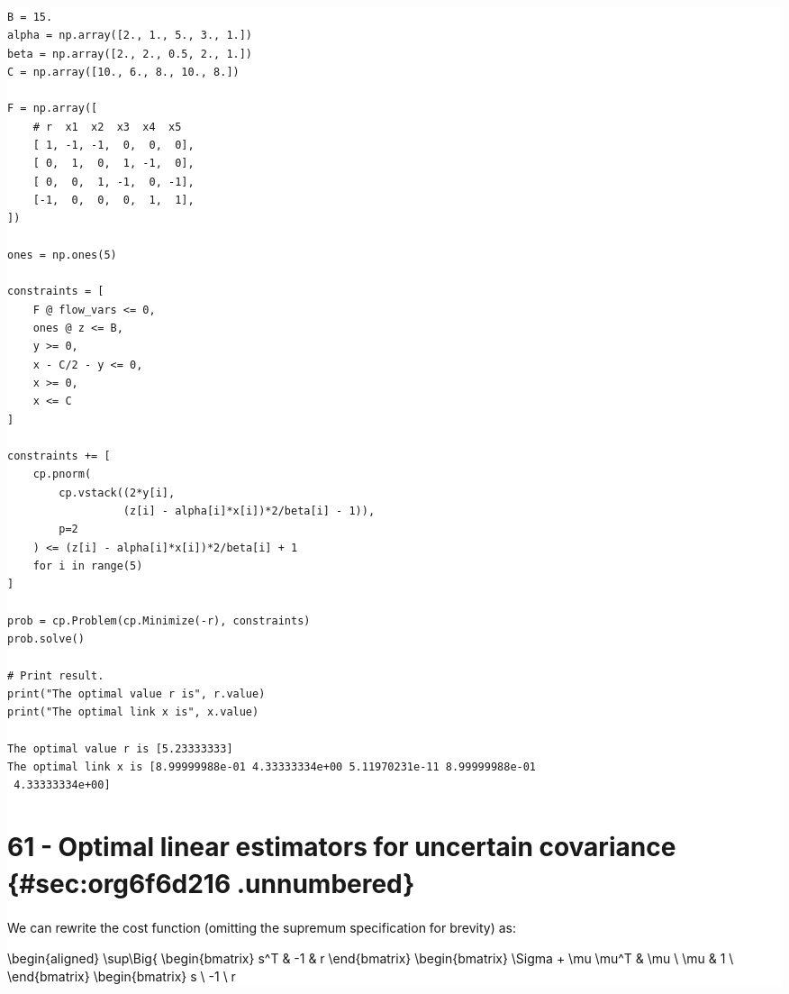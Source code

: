     B = 15.
    alpha = np.array([2., 1., 5., 3., 1.])
    beta = np.array([2., 2., 0.5, 2., 1.])
    C = np.array([10., 6., 8., 10., 8.])

    F = np.array([
        # r  x1  x2  x3  x4  x5
        [ 1, -1, -1,  0,  0,  0],
        [ 0,  1,  0,  1, -1,  0],
        [ 0,  0,  1, -1,  0, -1],
        [-1,  0,  0,  0,  1,  1],
    ])

    ones = np.ones(5)

    constraints = [
        F @ flow_vars <= 0,
        ones @ z <= B,
        y >= 0,
        x - C/2 - y <= 0,
        x >= 0,
        x <= C
    ]

    constraints += [
        cp.pnorm(
            cp.vstack((2*y[i],
                      (z[i] - alpha[i]*x[i])*2/beta[i] - 1)),
            p=2
        ) <= (z[i] - alpha[i]*x[i])*2/beta[i] + 1
        for i in range(5)
    ]

    prob = cp.Problem(cp.Minimize(-r), constraints)
    prob.solve()

    # Print result.
    print("The optimal value r is", r.value)
    print("The optimal link x is", x.value)

    The optimal value r is [5.23333333]
    The optimal link x is [8.99999988e-01 4.33333334e+00 5.11970231e-11 8.99999988e-01
     4.33333334e+00]

# 61 - Optimal linear estimators for uncertain covariance {#sec:org6f6d216 .unnumbered}

We can rewrite the cost function (omitting the supremum specification
for brevity) as:

\begin{aligned}
\sup\Big\{
\begin{bmatrix}
s^T & -1 & r
\end{bmatrix}
\begin{bmatrix}
\Sigma + \mu \mu^T & \mu \\
\mu & 1 \\
\end{bmatrix}
\begin{bmatrix}
s \\
-1 \\
r